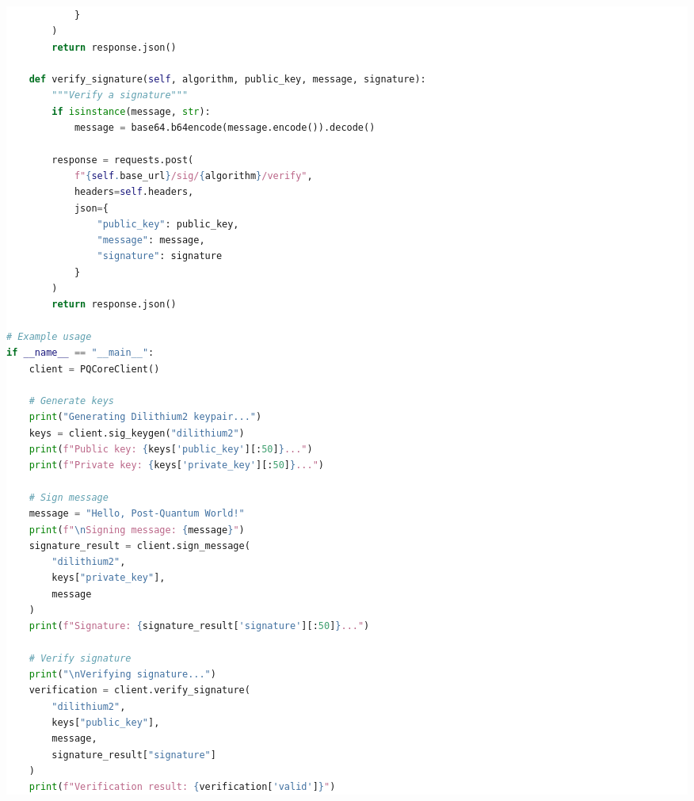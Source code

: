 ```python
            }
        )
        return response.json()
    
    def verify_signature(self, algorithm, public_key, message, signature):
        """Verify a signature"""
        if isinstance(message, str):
            message = base64.b64encode(message.encode()).decode()
        
        response = requests.post(
            f"{self.base_url}/sig/{algorithm}/verify",
            headers=self.headers,
            json={
                "public_key": public_key,
                "message": message,
                "signature": signature
            }
        )
        return response.json()

# Example usage
if __name__ == "__main__":
    client = PQCoreClient()
    
    # Generate keys
    print("Generating Dilithium2 keypair...")
    keys = client.sig_keygen("dilithium2")
    print(f"Public key: {keys['public_key'][:50]}...")
    print(f"Private key: {keys['private_key'][:50]}...")
    
    # Sign message
    message = "Hello, Post-Quantum World!"
    print(f"\nSigning message: {message}")
    signature_result = client.sign_message(
        "dilithium2",
        keys["private_key"],
        message
    )
    print(f"Signature: {signature_result['signature'][:50]}...")
    
    # Verify signature
    print("\nVerifying signature...")
    verification = client.verify_signature(
        "dilithium2",
        keys["public_key"],
        message,
        signature_result["signature"]
    )
    print(f"Verification result: {verification['valid']}")
```
